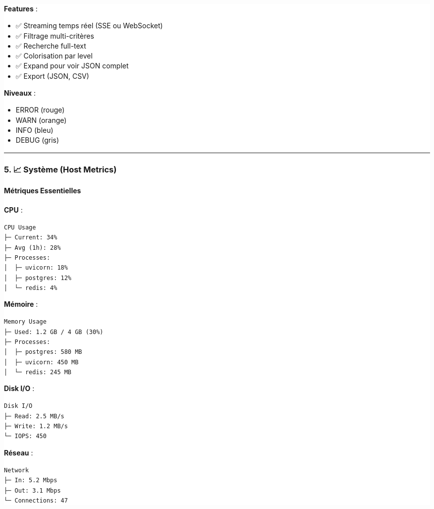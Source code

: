 **Features** :
- ✅ Streaming temps réel (SSE ou WebSocket)
- ✅ Filtrage multi-critères
- ✅ Recherche full-text
- ✅ Colorisation par level
- ✅ Expand pour voir JSON complet
- ✅ Export (JSON, CSV)

**Niveaux** :
- ERROR (rouge)
- WARN (orange)
- INFO (bleu)
- DEBUG (gris)

---

### 5. 📈 Système (Host Metrics)

#### Métriques Essentielles

**CPU** :
```
CPU Usage
├─ Current: 34%
├─ Avg (1h): 28%
├─ Processes:
│  ├─ uvicorn: 18%
│  ├─ postgres: 12%
│  └─ redis: 4%
```

**Mémoire** :
```
Memory Usage
├─ Used: 1.2 GB / 4 GB (30%)
├─ Processes:
│  ├─ postgres: 580 MB
│  ├─ uvicorn: 450 MB
│  └─ redis: 245 MB
```

**Disk I/O** :
```
Disk I/O
├─ Read: 2.5 MB/s
├─ Write: 1.2 MB/s
└─ IOPS: 450
```

**Réseau** :
```
Network
├─ In: 5.2 Mbps
├─ Out: 3.1 Mbps
└─ Connections: 47
```
